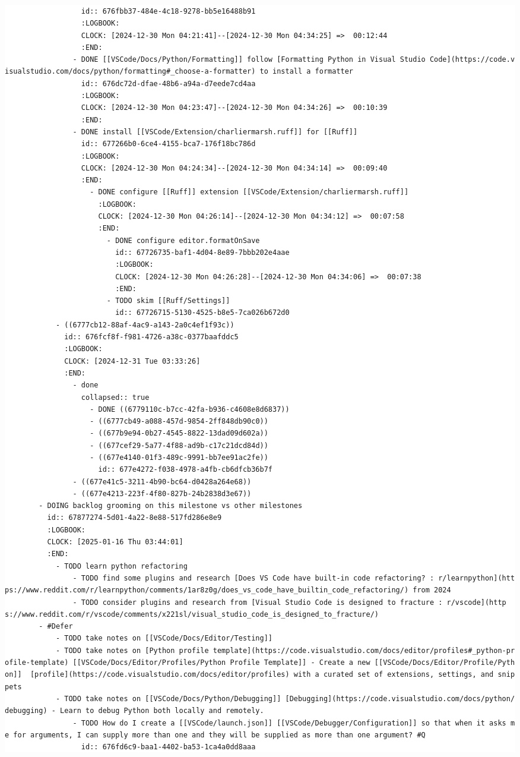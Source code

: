 					  id:: 676fbb37-484e-4c18-9278-bb5e16488b91
					  :LOGBOOK:
					  CLOCK: [2024-12-30 Mon 04:21:41]--[2024-12-30 Mon 04:34:25] =>  00:12:44
					  :END:
					- DONE [[VSCode/Docs/Python/Formatting]] follow [Formatting Python in Visual Studio Code](https://code.visualstudio.com/docs/python/formatting#_choose-a-formatter) to install a formatter
					  id:: 676dc72d-dfae-48b6-a94a-d7eede7cd4aa
					  :LOGBOOK:
					  CLOCK: [2024-12-30 Mon 04:23:47]--[2024-12-30 Mon 04:34:26] =>  00:10:39
					  :END:
					- DONE install [[VSCode/Extension/charliermarsh.ruff]] for [[Ruff]]
					  id:: 677266b0-6ce4-4155-bca7-176f18bc786d
					  :LOGBOOK:
					  CLOCK: [2024-12-30 Mon 04:24:34]--[2024-12-30 Mon 04:34:14] =>  00:09:40
					  :END:
						- DONE configure [[Ruff]] extension [[VSCode/Extension/charliermarsh.ruff]]
						  :LOGBOOK:
						  CLOCK: [2024-12-30 Mon 04:26:14]--[2024-12-30 Mon 04:34:12] =>  00:07:58
						  :END:
							- DONE configure editor.formatOnSave
							  id:: 67726735-baf1-4d04-8e89-7bbb202e4aae
							  :LOGBOOK:
							  CLOCK: [2024-12-30 Mon 04:26:28]--[2024-12-30 Mon 04:34:06] =>  00:07:38
							  :END:
							- TODO skim [[Ruff/Settings]]
							  id:: 67726715-5130-4525-b8e5-7ca026b672d0
				- ((6777cb12-88af-4ac9-a143-2a0c4ef1f93c))
				  id:: 676fcf8f-f981-4726-a38c-0377baafddc5
				  :LOGBOOK:
				  CLOCK: [2024-12-31 Tue 03:33:26]
				  :END:
					- done
					  collapsed:: true
						- DONE ((6779110c-b7cc-42fa-b936-c4608e8d6837))
						- ((6777cb49-a088-457d-9854-2ff848db90c0))
						- ((677b9e94-0b27-4545-8822-13dad09d602a))
						- ((677cef29-5a77-4f88-ad9b-c17c21dcd84d))
						- ((677e4140-01f3-489c-9991-bb7ee91ac2fe))
						  id:: 677e4272-f038-4978-a4fb-cb6dfcb36b7f
					- ((677e41c5-3211-4b90-bc64-d0428a264e68))
					- ((677e4213-223f-4f80-827b-24b2838d3e67))
			- DOING backlog grooming on this milestone vs other milestones
			  id:: 67877274-5d01-4a22-8e88-517fd286e8e9
			  :LOGBOOK:
			  CLOCK: [2025-01-16 Thu 03:44:01]
			  :END:
				- TODO learn python refactoring
					- TODO find some plugins and research [Does VS Code have built-in code refactoring? : r/learnpython](https://www.reddit.com/r/learnpython/comments/1ar8z0g/does_vs_code_have_builtin_code_refactoring/) from 2024
					- TODO consider plugins and research from [Visual Studio Code is designed to fracture : r/vscode](https://www.reddit.com/r/vscode/comments/x221sl/visual_studio_code_is_designed_to_fracture/)
			- #Defer
				- TODO take notes on [[VSCode/Docs/Editor/Testing]]
				- TODO take notes on [Python profile template](https://code.visualstudio.com/docs/editor/profiles#_python-profile-template) [[VSCode/Docs/Editor/Profiles/Python Profile Template]] - Create a new [[VSCode/Docs/Editor/Profile/Python]]  [profile](https://code.visualstudio.com/docs/editor/profiles) with a curated set of extensions, settings, and snippets
				- TODO take notes on [[VSCode/Docs/Python/Debugging]] [Debugging](https://code.visualstudio.com/docs/python/debugging) - Learn to debug Python both locally and remotely.
					- TODO How do I create a [[VSCode/launch.json]] [[VSCode/Debugger/Configuration]] so that when it asks me for arguments, I can supply more than one and they will be supplied as more than one argument? #Q
					  id:: 676fd6c9-baa1-4402-ba53-1ca4a0dd8aaa